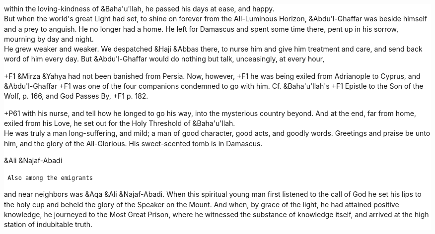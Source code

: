 within the loving-kindness of &amp;Baha'u'llah, he passed 
his days at ease, and happy.  
     But when the world's great Light had set, to shine on 
forever from the All-Luminous Horizon, &amp;Abdu'l-Ghaffar 
was beside himself and a prey to anguish.  He no longer 
had a home.  He left for Damascus and spent some time 
there, pent up in his sorrow, mourning by day and night.  
He grew weaker and weaker.  We despatched &amp;Haji &amp;Abbas 
there, to nurse him and give him treatment and care, and 
send back word of him every day.  But &amp;Abdu'l-Ghaffar 
would do nothing but talk, unceasingly, at every hour, 
 
+F1 &amp;Mirza &amp;Yahya had not been banished from Persia.  Now, however, 
+F1 he was being exiled from Adrianople to Cyprus, and &amp;Abdu'l-Ghaffar 
+F1 was one of the four companions condemned to go with him.  Cf. &amp;Baha'u'llah's 
+F1 Epistle to the Son of the Wolf, p. 166, and God Passes By, 
+F1 p. 182.  
 
+P61 
with his nurse, and tell how he longed to go his way, into 
the mysterious country beyond.  And at the end, far from 
home, exiled from his Love, he set out for the Holy 
Threshold of &amp;Baha'u'llah.  
     He was truly a man long-suffering, and mild; a man of 
good character, good acts, and goodly words.  Greetings and 
praise be unto him, and the glory of the All-Glorious.  His 
sweet-scented tomb is in Damascus.  
 

&amp;Ali &amp;Najaf-Abadi 
 
     Also among the emigrants 
and near neighbors was 
&amp;Aqa &amp;Ali &amp;Najaf-Abadi.  When this spiritual young man first 
listened to the call of God he set his lips to the holy cup 
and beheld the glory of the Speaker on the Mount.  And 
when, by grace of the light, he had attained positive knowledge, 
he journeyed to the Most Great Prison, where he 
witnessed the substance of knowledge itself, and arrived at 
the high station of indubitable truth.  
